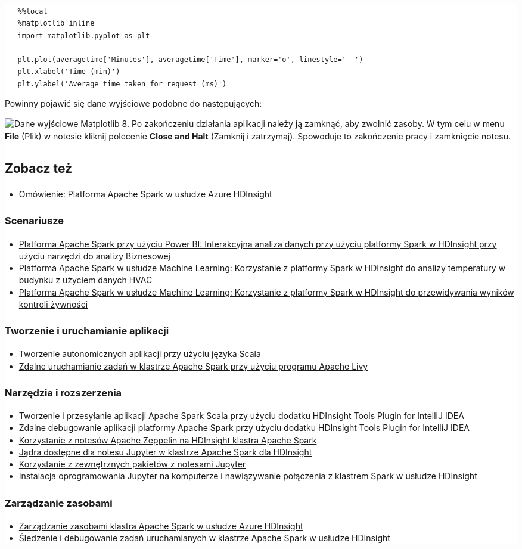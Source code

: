        %%local
       %matplotlib inline
       import matplotlib.pyplot as plt

       plt.plot(averagetime['Minutes'], averagetime['Time'], marker='o', linestyle='--')
       plt.xlabel('Time (min)')
       plt.ylabel('Average time taken for request (ms)')

   Powinny pojawić się dane wyjściowe podobne do następujących:

   ![Dane wyjściowe Matplotlib](./media/apache-spark-custom-library-website-log-analysis/hdinsight-apache-spark-web-log-analysis-plot.png "Matplotlib danych wyjściowych")
8. Po zakończeniu działania aplikacji należy ją zamknąć, aby zwolnić zasoby. W tym celu w menu **File** (Plik) w notesie kliknij polecenie **Close and Halt** (Zamknij i zatrzymaj). Spowoduje to zakończenie pracy i zamknięcie notesu.

## <a name="seealso"></a>Zobacz też
* [Omówienie: Platforma Apache Spark w usłudze Azure HDInsight](apache-spark-overview.md)

### <a name="scenarios"></a>Scenariusze
* [Platforma Apache Spark przy użyciu Power BI: Interakcyjna analiza danych przy użyciu platformy Spark w HDInsight przy użyciu narzędzi do analizy Biznesowej](apache-spark-use-bi-tools.md)
* [Platforma Apache Spark w usłudze Machine Learning: Korzystanie z platformy Spark w HDInsight do analizy temperatury w budynku z użyciem danych HVAC](apache-spark-ipython-notebook-machine-learning.md)
* [Platforma Apache Spark w usłudze Machine Learning: Korzystanie z platformy Spark w HDInsight do przewidywania wyników kontroli żywności](apache-spark-machine-learning-mllib-ipython.md)

### <a name="create-and-run-applications"></a>Tworzenie i uruchamianie aplikacji
* [Tworzenie autonomicznych aplikacji przy użyciu języka Scala](apache-spark-create-standalone-application.md)
* [Zdalne uruchamianie zadań w klastrze Apache Spark przy użyciu programu Apache Livy](apache-spark-livy-rest-interface.md)

### <a name="tools-and-extensions"></a>Narzędzia i rozszerzenia
* [Tworzenie i przesyłanie aplikacji Apache Spark Scala przy użyciu dodatku HDInsight Tools Plugin for IntelliJ IDEA](apache-spark-intellij-tool-plugin.md)
* [Zdalne debugowanie aplikacji platformy Apache Spark przy użyciu dodatku HDInsight Tools Plugin for IntelliJ IDEA](../hdinsight-apache-spark-intellij-tool-plugin-debug-jobs-remotely.md)
* [Korzystanie z notesów Apache Zeppelin na HDInsight klastra Apache Spark](apache-spark-zeppelin-notebook.md)
* [Jądra dostępne dla notesu Jupyter w klastrze Apache Spark dla HDInsight](apache-spark-jupyter-notebook-kernels.md)
* [Korzystanie z zewnętrznych pakietów z notesami Jupyter](apache-spark-jupyter-notebook-use-external-packages.md)
* [Instalacja oprogramowania Jupyter na komputerze i nawiązywanie połączenia z klastrem Spark w usłudze HDInsight](apache-spark-jupyter-notebook-install-locally.md)

### <a name="manage-resources"></a>Zarządzanie zasobami
* [Zarządzanie zasobami klastra Apache Spark w usłudze Azure HDInsight](apache-spark-resource-manager.md)
* [Śledzenie i debugowanie zadań uruchamianych w klastrze Apache Spark w usłudze HDInsight](apache-spark-job-debugging.md)
